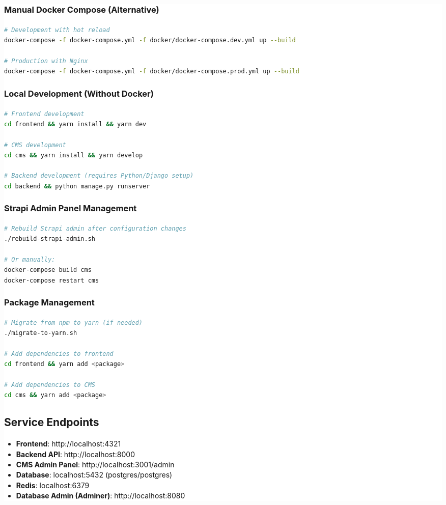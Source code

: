 ### Manual Docker Compose (Alternative)
```bash
# Development with hot reload
docker-compose -f docker-compose.yml -f docker/docker-compose.dev.yml up --build

# Production with Nginx
docker-compose -f docker-compose.yml -f docker/docker-compose.prod.yml up --build
```

### Local Development (Without Docker)
```bash
# Frontend development
cd frontend && yarn install && yarn dev

# CMS development  
cd cms && yarn install && yarn develop

# Backend development (requires Python/Django setup)
cd backend && python manage.py runserver
```

### Strapi Admin Panel Management
```bash
# Rebuild Strapi admin after configuration changes
./rebuild-strapi-admin.sh

# Or manually:
docker-compose build cms
docker-compose restart cms
```

### Package Management
```bash
# Migrate from npm to yarn (if needed)
./migrate-to-yarn.sh

# Add dependencies to frontend
cd frontend && yarn add <package>

# Add dependencies to CMS
cd cms && yarn add <package>
```

## Service Endpoints

- **Frontend**: http://localhost:4321
- **Backend API**: http://localhost:8000
- **CMS Admin Panel**: http://localhost:3001/admin
- **Database**: localhost:5432 (postgres/postgres)
- **Redis**: localhost:6379
- **Database Admin (Adminer)**: http://localhost:8080
